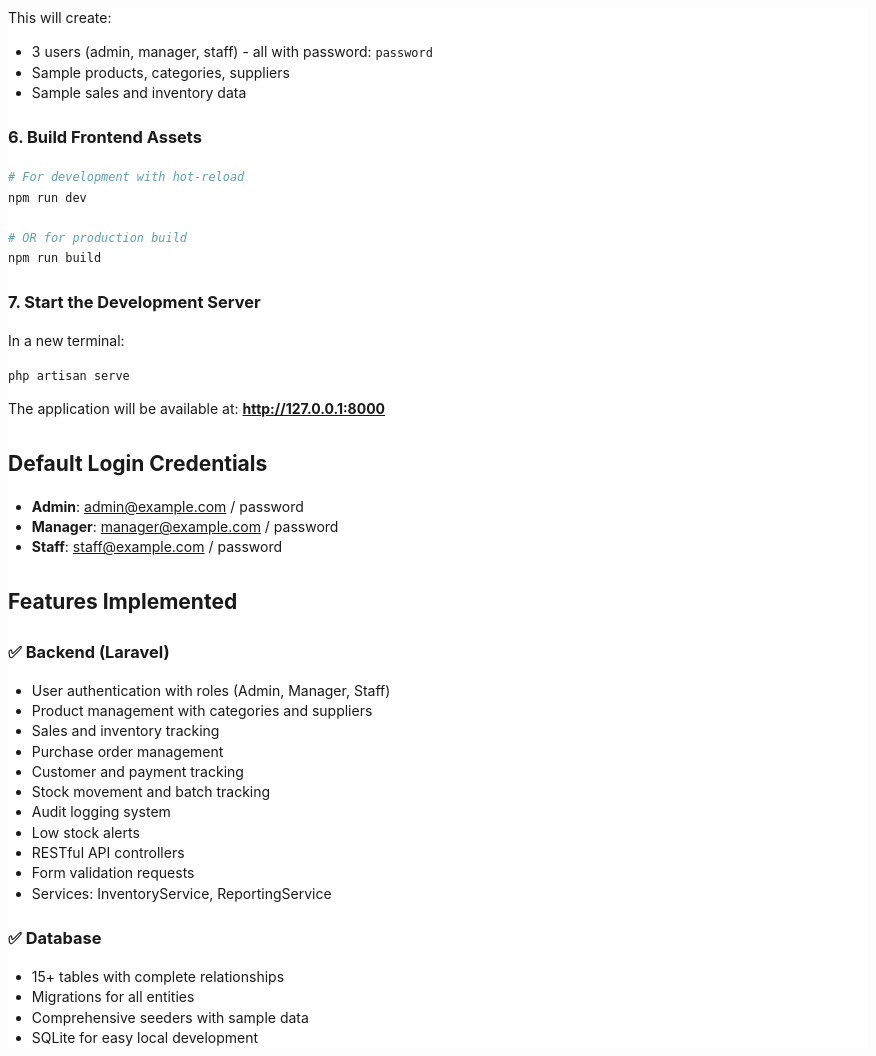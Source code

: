 This will create:
- 3 users (admin, manager, staff) - all with password: `password`
- Sample products, categories, suppliers
- Sample sales and inventory data

### 6. Build Frontend Assets

```bash
# For development with hot-reload
npm run dev

# OR for production build
npm run build
```

### 7. Start the Development Server

In a new terminal:

```bash
php artisan serve
```

The application will be available at: **http://127.0.0.1:8000**

## Default Login Credentials

- **Admin**: admin@example.com / password
- **Manager**: manager@example.com / password  
- **Staff**: staff@example.com / password

## Features Implemented

### ✅ Backend (Laravel)
- User authentication with roles (Admin, Manager, Staff)
- Product management with categories and suppliers
- Sales and inventory tracking
- Purchase order management
- Customer and payment tracking
- Stock movement and batch tracking
- Audit logging system
- Low stock alerts
- RESTful API controllers
- Form validation requests
- Services: InventoryService, ReportingService

### ✅ Database
- 15+ tables with complete relationships
- Migrations for all entities
- Comprehensive seeders with sample data
- SQLite for easy local development
